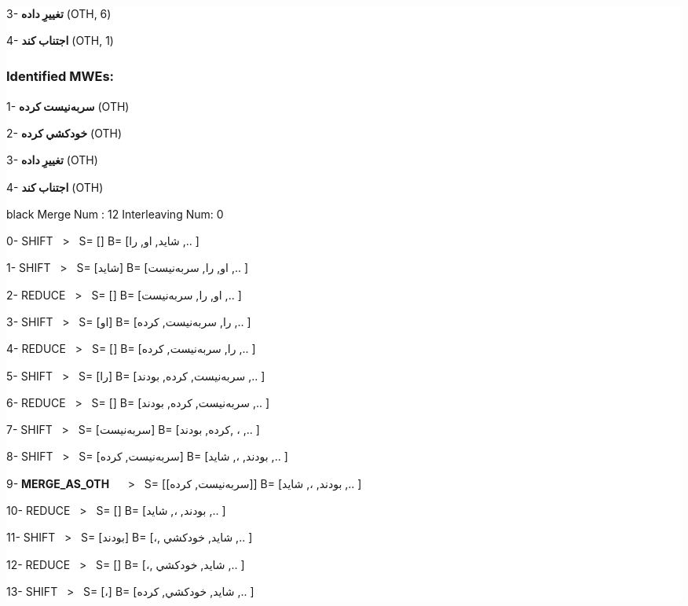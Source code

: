 3- **تغييرِ داده** (OTH, 6)

4- **اجتناب کند** (OTH, 1)

### Identified MWEs: 
1- **سربه‌نيست کرده** (OTH)

2- **خودکشي کرده** (OTH)

3- **تغييرِ داده** (OTH)

4- **اجتناب کند** (OTH)

black Merge Num : 12 Interleaving Num: 0


0- SHIFT&nbsp;&nbsp;&nbsp;>&nbsp;&nbsp;&nbsp;S= []   B= [شايد, او, را ,.. ]



1- SHIFT&nbsp;&nbsp;&nbsp;>&nbsp;&nbsp;&nbsp;S= [شايد]   B= [او, را, سربه‌نيست ,.. ]



2- REDUCE&nbsp;&nbsp;&nbsp;>&nbsp;&nbsp;&nbsp;S= []   B= [او, را, سربه‌نيست ,.. ]



3- SHIFT&nbsp;&nbsp;&nbsp;>&nbsp;&nbsp;&nbsp;S= [او]   B= [را, سربه‌نيست, کرده ,.. ]



4- REDUCE&nbsp;&nbsp;&nbsp;>&nbsp;&nbsp;&nbsp;S= []   B= [را, سربه‌نيست, کرده ,.. ]



5- SHIFT&nbsp;&nbsp;&nbsp;>&nbsp;&nbsp;&nbsp;S= [را]   B= [سربه‌نيست, کرده, بودند ,.. ]



6- REDUCE&nbsp;&nbsp;&nbsp;>&nbsp;&nbsp;&nbsp;S= []   B= [سربه‌نيست, کرده, بودند ,.. ]



7- SHIFT&nbsp;&nbsp;&nbsp;>&nbsp;&nbsp;&nbsp;S= [سربه‌نيست]   B= [کرده, بودند, ، ,.. ]



8- SHIFT&nbsp;&nbsp;&nbsp;>&nbsp;&nbsp;&nbsp;S= [سربه‌نيست, کرده]   B= [بودند, ،, شايد ,.. ]



9- **MERGE_AS_OTH**&nbsp;&nbsp;&nbsp;&nbsp;&nbsp;&nbsp;>&nbsp;&nbsp;&nbsp;S= [[سربه‌نيست, کرده]]   B= [بودند, ،, شايد ,.. ]



10- REDUCE&nbsp;&nbsp;&nbsp;>&nbsp;&nbsp;&nbsp;S= []   B= [بودند, ،, شايد ,.. ]



11- SHIFT&nbsp;&nbsp;&nbsp;>&nbsp;&nbsp;&nbsp;S= [بودند]   B= [،, شايد, خودکشي ,.. ]



12- REDUCE&nbsp;&nbsp;&nbsp;>&nbsp;&nbsp;&nbsp;S= []   B= [،, شايد, خودکشي ,.. ]



13- SHIFT&nbsp;&nbsp;&nbsp;>&nbsp;&nbsp;&nbsp;S= [،]   B= [شايد, خودکشي, کرده ,.. ]

